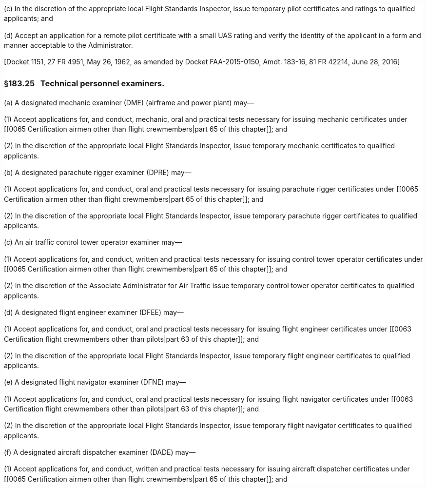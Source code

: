 \(c\) In the discretion of the appropriate local Flight Standards Inspector, issue temporary pilot certificates and ratings to qualified applicants; and

\(d\) Accept an application for a remote pilot certificate with a small UAS rating and verify the identity of the applicant in a form and manner acceptable to the Administrator.

\[Docket 1151, 27 FR 4951, May 26, 1962, as amended by Docket FAA-2015-0150, Amdt. 183-16, 81 FR 42214, June 28, 2016\]

### §183.25   Technical personnel examiners.

\(a\) A designated mechanic examiner (DME) (airframe and power plant) may—

\(1\) Accept applications for, and conduct, mechanic, oral and practical tests necessary for issuing mechanic certificates under [[0065 Certification  airmen other than flight crewmembers|part 65 of this chapter]]; and

\(2\) In the discretion of the appropriate local Flight Standards Inspector, issue temporary mechanic certificates to qualified applicants.

\(b\) A designated parachute rigger examiner (DPRE) may—

\(1\) Accept applications for, and conduct, oral and practical tests necessary for issuing parachute rigger certificates under [[0065 Certification  airmen other than flight crewmembers|part 65 of this chapter]]; and

\(2\) In the discretion of the appropriate local Flight Standards Inspector, issue temporary parachute rigger certificates to qualified applicants.

\(c\) An air traffic control tower operator examiner may—

\(1\) Accept applications for, and conduct, written and practical tests necessary for issuing control tower operator certificates under [[0065 Certification  airmen other than flight crewmembers|part 65 of this chapter]]; and

\(2\) In the discretion of the Associate Administrator for Air Traffic issue temporary control tower operator certificates to qualified applicants.

\(d\) A designated flight engineer examiner (DFEE) may—

\(1\) Accept applications for, and conduct, oral and practical tests necessary for issuing flight engineer certificates under [[0063 Certification  flight crewmembers other than pilots|part 63 of this chapter]]; and

\(2\) In the discretion of the appropriate local Flight Standards Inspector, issue temporary flight engineer certificates to qualified applicants.

\(e\) A designated flight navigator examiner (DFNE) may—

\(1\) Accept applications for, and conduct, oral and practical tests necessary for issuing flight navigator certificates under [[0063 Certification  flight crewmembers other than pilots|part 63 of this chapter]]; and

\(2\) In the discretion of the appropriate local Flight Standards Inspector, issue temporary flight navigator certificates to qualified applicants.

\(f\) A designated aircraft dispatcher examiner (DADE) may—

\(1\) Accept applications for, and conduct, written and practical tests necessary for issuing aircraft dispatcher certificates under [[0065 Certification  airmen other than flight crewmembers|part 65 of this chapter]]; and

